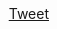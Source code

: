 <div style="float: right; margin-left: 10px;">
  <a href="https://twitter.com/share" onclick="_gaq.push(['_trackEvent', 'outbound-article', 'https://twitter.com/share', 'Tweet']);" class="twitter-share-button" data-hashtags="Azure,Desired+State+Configuration,DevOps,DSC,IaaS,Powershell,PSDSC" data-count="vertical" data-url="http://www.david-obrien.net/2014/11/powershell-dsc-azure/">Tweet</a>
</div>
